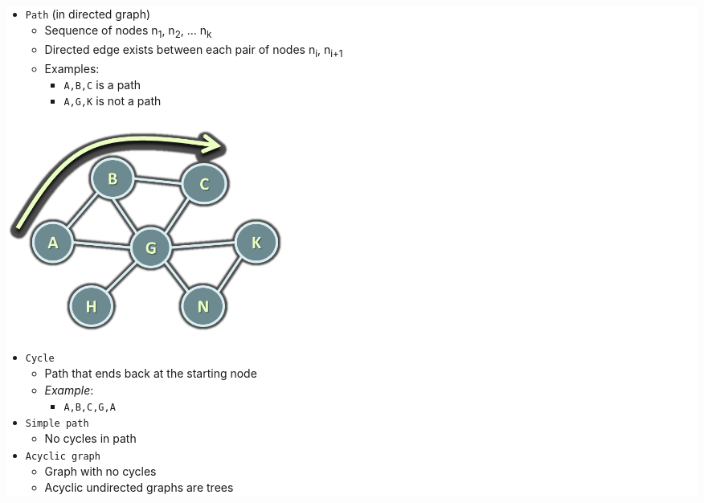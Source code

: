 

* `Path` (in directed graph)
  * Sequence of nodes n<sub>1</sub>, n<sub>2</sub>, … n<sub>k</sub>
  * Directed edge exists between each pair of nodes n<sub>i</sub>, n<sub>i+1</sub>
  * Examples:
    * `A,B,C` is a path
    * `A,G,K` is not a path

<img class="slide-image" src="imgs/path.png" style="width:40%; top:40%; right:5%" />



* `Cycle`
  * Path that ends back at the starting node
  * _Example_:
    * `A,B,C,G,A`
* `Simple path`
  * No cycles in path
* `Acyclic graph`
  * Graph with no cycles
  * Acyclic undirected graphs are trees
